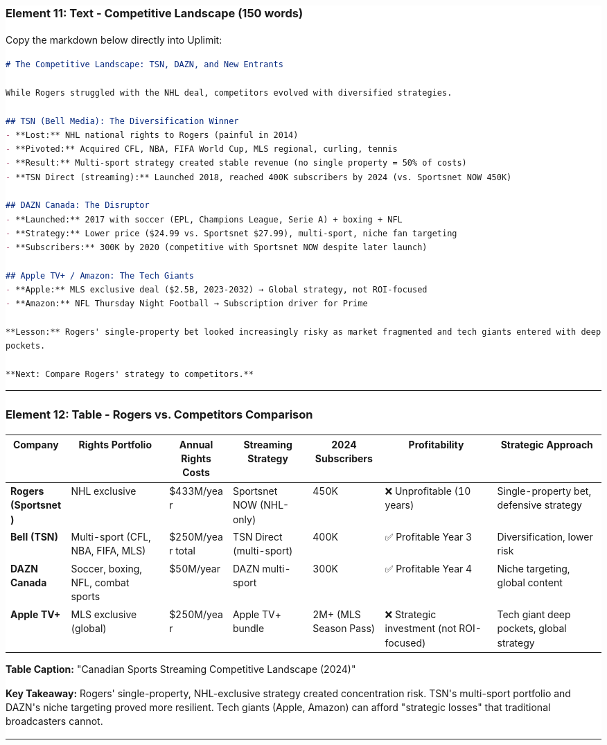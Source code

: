 
### Element 11: Text - Competitive Landscape (150 words)

Copy the markdown below directly into Uplimit:

```markdown
# The Competitive Landscape: TSN, DAZN, and New Entrants

While Rogers struggled with the NHL deal, competitors evolved with diversified strategies.

## TSN (Bell Media): The Diversification Winner
- **Lost:** NHL national rights to Rogers (painful in 2014)
- **Pivoted:** Acquired CFL, NBA, FIFA World Cup, MLS regional, curling, tennis
- **Result:** Multi-sport strategy created stable revenue (no single property = 50% of costs)
- **TSN Direct (streaming):** Launched 2018, reached 400K subscribers by 2024 (vs. Sportsnet NOW 450K)

## DAZN Canada: The Disruptor
- **Launched:** 2017 with soccer (EPL, Champions League, Serie A) + boxing + NFL
- **Strategy:** Lower price ($24.99 vs. Sportsnet $27.99), multi-sport, niche fan targeting
- **Subscribers:** 300K by 2020 (competitive with Sportsnet NOW despite later launch)

## Apple TV+ / Amazon: The Tech Giants
- **Apple:** MLS exclusive deal ($2.5B, 2023-2032) → Global strategy, not ROI-focused
- **Amazon:** NFL Thursday Night Football → Subscription driver for Prime

**Lesson:** Rogers' single-property bet looked increasingly risky as market fragmented and tech giants entered with deep pockets.

**Next: Compare Rogers' strategy to competitors.**
```

---

### Element 12: Table - Rogers vs. Competitors Comparison

| **Company** | **Rights Portfolio** | **Annual Rights Costs** | **Streaming Strategy** | **2024 Subscribers** | **Profitability** | **Strategic Approach** |
|------------|---------------------|------------------------|----------------------|---------------------|------------------|---------------------|
| **Rogers (Sportsnet)** | NHL exclusive | $433M/year | Sportsnet NOW (NHL-only) | 450K | ❌ Unprofitable (10 years) | Single-property bet, defensive strategy |
| **Bell (TSN)** | Multi-sport (CFL, NBA, FIFA, MLS) | $250M/year total | TSN Direct (multi-sport) | 400K | ✅ Profitable Year 3 | Diversification, lower risk |
| **DAZN Canada** | Soccer, boxing, NFL, combat sports | $50M/year | DAZN multi-sport | 300K | ✅ Profitable Year 4 | Niche targeting, global content |
| **Apple TV+** | MLS exclusive (global) | $250M/year | Apple TV+ bundle | 2M+ (MLS Season Pass) | ❌ Strategic investment (not ROI-focused) | Tech giant deep pockets, global strategy |

**Table Caption:** "Canadian Sports Streaming Competitive Landscape (2024)"

**Key Takeaway:**
Rogers' single-property, NHL-exclusive strategy created concentration risk. TSN's multi-sport portfolio and DAZN's niche targeting proved more resilient. Tech giants (Apple, Amazon) can afford "strategic losses" that traditional broadcasters cannot.

---

